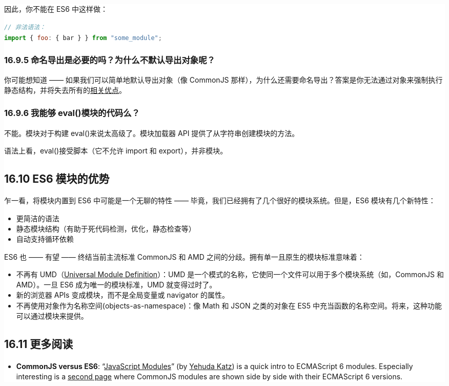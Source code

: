 因此，你不能在 ES6 中这样做：

```js
// 非法语法：
import { foo: { bar } } from "some_module";
```

### 16.9.5 命名导出是必要的吗？为什么不默认导出对象呢？

你可能想知道 —— 如果我们可以简单地默认导出对象（像 CommonJS 那样），为什么还需要命名导出？答案是你无法通过对象来强制执行静态结构，并将失去所有的[相关优点](http://exploringjs.com/es6/ch_modules.html#static-module-structure)。

### 16.9.6 我能够 eval()模块的代码么？

不能。模块对于构建 eval()来说太高级了。模块加载器 API 提供了从字符串创建模块的方法。

语法上看，eval()接受脚本（它不允许 import 和 export），并非模块。

## 16.10 ES6 模块的优势

乍一看，将模块内置到 ES6 中可能是一个无聊的特性 —— 毕竟，我们已经拥有了几个很好的模块系统。但是，ES6 模块有几个新特性：

- 更简洁的语法
- 静态模块结构（有助于死代码检测，优化，静态检查等）
- 自动支持循环依赖

ES6 也 —— 有望 —— 终结当前主流标准 CommonJS 和 AMD 之间的分歧。拥有单一且原生的模块标准意味着：

- 不再有 UMD（[Universal Module Definition](https://github.com/umdjs/umd)）：UMD 是一个模式的名称，它使同一个文件可以用于多个模块系统（如，CommonJS 和 AMD）。一旦 ES6 成为唯一的模块标准，UMD 就变得过时了。
- 新的浏览器 APIs 变成模块，而不是全局变量或 navigator 的属性。
- 不再使用对象作为名称空间(objects-as-namespace)：像 Math 和 JSON 之类的对象在 ES5 中充当函数的名称空间。将来，这种功能可以通过模块来提供。

## 16.11 更多阅读

- **CommonJS versus ES6**: “[JavaScript Modules](http://jsmodules.io/)” (by [Yehuda Katz](https://github.com/wycats/jsmodules)) is a quick intro to ECMAScript 6 modules. Especially interesting is a [second page](http://jsmodules.io/cjs.html) where CommonJS modules are shown side by side with their ECMAScript 6 versions.
